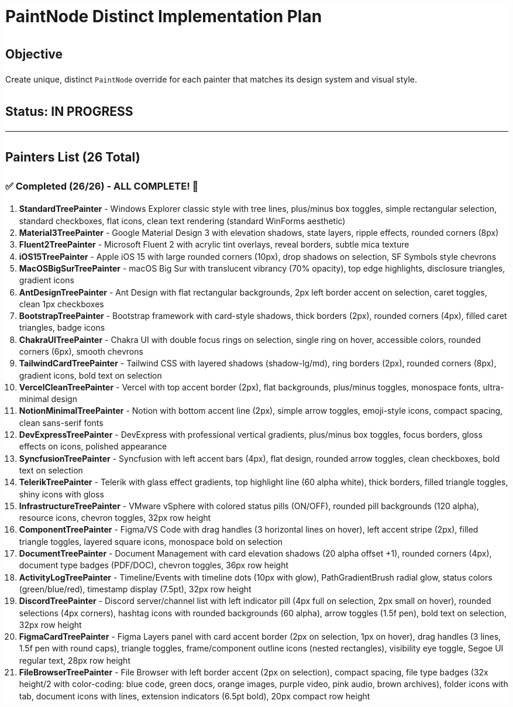 # PaintNode Distinct Implementation Plan

## Objective
Create unique, distinct `PaintNode` override for each painter that matches its design system and visual style.

## Status: IN PROGRESS

---

## Painters List (26 Total)

### ✅ Completed (26/26) - ALL COMPLETE! 🎉
1. **StandardTreePainter** - Windows Explorer classic style with tree lines, plus/minus box toggles, simple rectangular selection, standard checkboxes, flat icons, clean text rendering (standard WinForms aesthetic)
2. **Material3TreePainter** - Google Material Design 3 with elevation shadows, state layers, ripple effects, rounded corners (8px)
3. **Fluent2TreePainter** - Microsoft Fluent 2 with acrylic tint overlays, reveal borders, subtle mica texture
4. **iOS15TreePainter** - Apple iOS 15 with large rounded corners (10px), drop shadows on selection, SF Symbols style chevrons
5. **MacOSBigSurTreePainter** - macOS Big Sur with translucent vibrancy (70% opacity), top edge highlights, disclosure triangles, gradient icons
6. **AntDesignTreePainter** - Ant Design with flat rectangular backgrounds, 2px left border accent on selection, caret toggles, clean 1px checkboxes
7. **BootstrapTreePainter** - Bootstrap framework with card-style shadows, thick borders (2px), rounded corners (4px), filled caret triangles, badge icons
8. **ChakraUITreePainter** - Chakra UI with double focus rings on selection, single ring on hover, accessible colors, rounded corners (6px), smooth chevrons
9. **TailwindCardTreePainter** - Tailwind CSS with layered shadows (shadow-lg/md), ring borders (2px), rounded corners (8px), gradient icons, bold text on selection
10. **VercelCleanTreePainter** - Vercel with top accent border (2px), flat backgrounds, plus/minus toggles, monospace fonts, ultra-minimal design
11. **NotionMinimalTreePainter** - Notion with bottom accent line (2px), simple arrow toggles, emoji-style icons, compact spacing, clean sans-serif fonts
12. **DevExpressTreePainter** - DevExpress with professional vertical gradients, plus/minus box toggles, focus borders, gloss effects on icons, polished appearance
13. **SyncfusionTreePainter** - Syncfusion with left accent bars (4px), flat design, rounded arrow toggles, clean checkboxes, bold text on selection
14. **TelerikTreePainter** - Telerik with glass effect gradients, top highlight line (60 alpha white), thick borders, filled triangle toggles, shiny icons with gloss
15. **InfrastructureTreePainter** - VMware vSphere with colored status pills (ON/OFF), rounded pill backgrounds (120 alpha), resource icons, chevron toggles, 32px row height
16. **ComponentTreePainter** - Figma/VS Code with drag handles (3 horizontal lines on hover), left accent stripe (2px), filled triangle toggles, layered square icons, monospace bold on selection
17. **DocumentTreePainter** - Document Management with card elevation shadows (20 alpha offset +1), rounded corners (4px), document type badges (PDF/DOC), chevron toggles, 36px row height
18. **ActivityLogTreePainter** - Timeline/Events with timeline dots (10px with glow), PathGradientBrush radial glow, status colors (green/blue/red), timestamp display (7.5pt), 32px row height
19. **DiscordTreePainter** - Discord server/channel list with left indicator pill (4px full on selection, 2px small on hover), rounded selections (4px corners), hashtag icons with rounded backgrounds (60 alpha), arrow toggles (1.5f pen), bold text on selection, 32px row height
20. **FigmaCardTreePainter** - Figma Layers panel with card accent border (2px on selection, 1px on hover), drag handles (3 lines, 1.5f pen with round caps), triangle toggles, frame/component outline icons (nested rectangles), visibility eye toggle, Segoe UI regular text, 28px row height
21. **FileBrowserTreePainter** - File Browser with left border accent (2px on selection), compact spacing, file type badges (32x height/2 with color-coding: blue code, green docs, orange images, purple video, pink audio, brown archives), folder icons with tab, document icons with lines, extension indicators (6.5pt bold), 20px compact row height